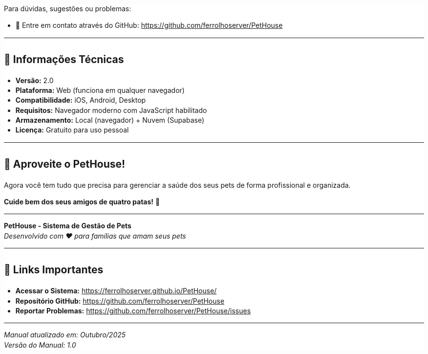 Para dúvidas, sugestões ou problemas:
- 📧 Entre em contato através do GitHub: https://github.com/ferrolhoserver/PetHouse

---

## 📝 Informações Técnicas

- **Versão:** 2.0
- **Plataforma:** Web (funciona em qualquer navegador)
- **Compatibilidade:** iOS, Android, Desktop
- **Requisitos:** Navegador moderno com JavaScript habilitado
- **Armazenamento:** Local (navegador) + Nuvem (Supabase)
- **Licença:** Gratuito para uso pessoal

---

## 🎉 Aproveite o PetHouse!

Agora você tem tudo que precisa para gerenciar a saúde dos seus pets de forma profissional e organizada.

**Cuide bem dos seus amigos de quatro patas!** 🐾

---

**PetHouse - Sistema de Gestão de Pets**  
*Desenvolvido com ❤️ para famílias que amam seus pets*

---

## 🔗 Links Importantes

- **Acessar o Sistema:** https://ferrolhoserver.github.io/PetHouse/
- **Repositório GitHub:** https://github.com/ferrolhoserver/PetHouse
- **Reportar Problemas:** https://github.com/ferrolhoserver/PetHouse/issues

---

*Manual atualizado em: Outubro/2025*  
*Versão do Manual: 1.0*
